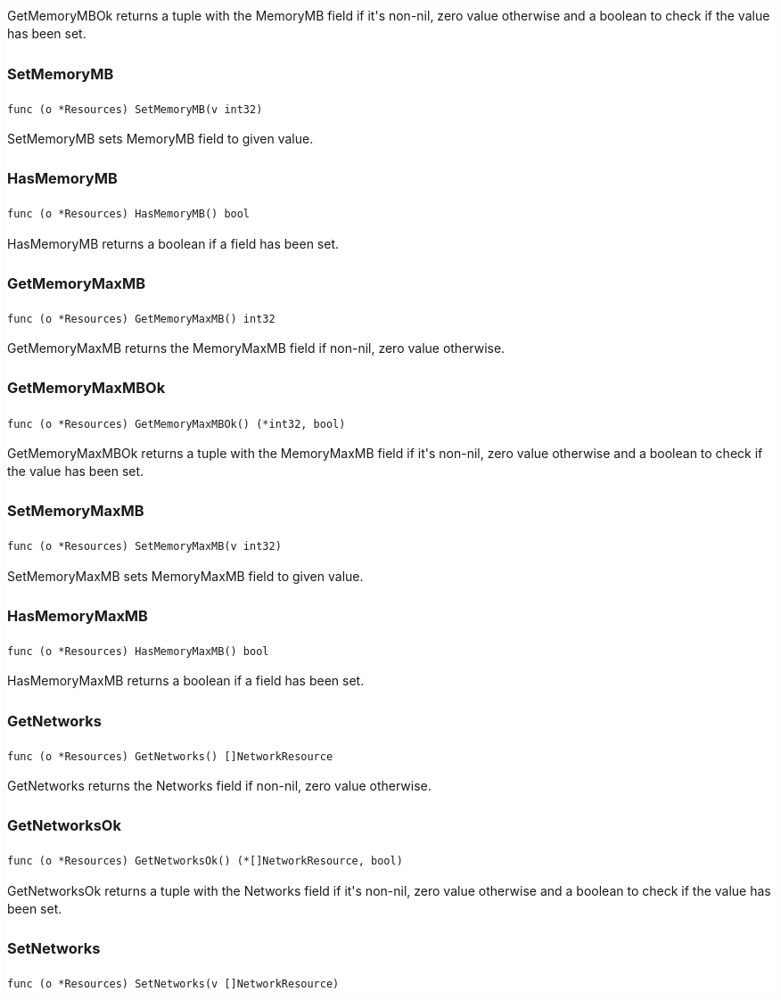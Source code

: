 GetMemoryMBOk returns a tuple with the MemoryMB field if it's non-nil, zero value otherwise
and a boolean to check if the value has been set.

### SetMemoryMB

`func (o *Resources) SetMemoryMB(v int32)`

SetMemoryMB sets MemoryMB field to given value.

### HasMemoryMB

`func (o *Resources) HasMemoryMB() bool`

HasMemoryMB returns a boolean if a field has been set.

### GetMemoryMaxMB

`func (o *Resources) GetMemoryMaxMB() int32`

GetMemoryMaxMB returns the MemoryMaxMB field if non-nil, zero value otherwise.

### GetMemoryMaxMBOk

`func (o *Resources) GetMemoryMaxMBOk() (*int32, bool)`

GetMemoryMaxMBOk returns a tuple with the MemoryMaxMB field if it's non-nil, zero value otherwise
and a boolean to check if the value has been set.

### SetMemoryMaxMB

`func (o *Resources) SetMemoryMaxMB(v int32)`

SetMemoryMaxMB sets MemoryMaxMB field to given value.

### HasMemoryMaxMB

`func (o *Resources) HasMemoryMaxMB() bool`

HasMemoryMaxMB returns a boolean if a field has been set.

### GetNetworks

`func (o *Resources) GetNetworks() []NetworkResource`

GetNetworks returns the Networks field if non-nil, zero value otherwise.

### GetNetworksOk

`func (o *Resources) GetNetworksOk() (*[]NetworkResource, bool)`

GetNetworksOk returns a tuple with the Networks field if it's non-nil, zero value otherwise
and a boolean to check if the value has been set.

### SetNetworks

`func (o *Resources) SetNetworks(v []NetworkResource)`
